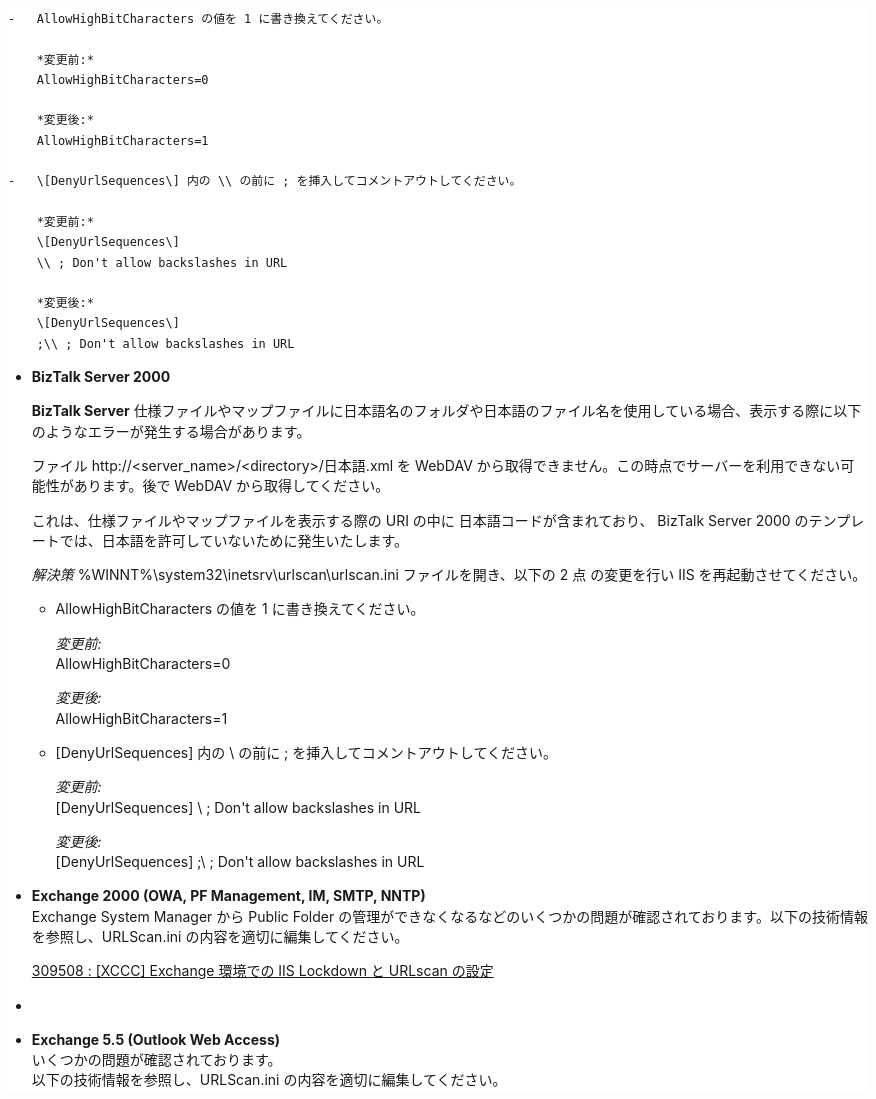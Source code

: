     -   AllowHighBitCharacters の値を 1 に書き換えてください。

        *変更前:*  
        AllowHighBitCharacters=0

        *変更後:*  
        AllowHighBitCharacters=1

    -   \[DenyUrlSequences\] 内の \\ の前に ; を挿入してコメントアウトしてください。

        *変更前:*  
        \[DenyUrlSequences\]
        \\ ; Don't allow backslashes in URL

        *変更後:*  
        \[DenyUrlSequences\]
        ;\\ ; Don't allow backslashes in URL

-   **BizTalk Server 2000**

    **BizTalk Server** 仕様ファイルやマップファイルに日本語名のフォルダや日本語のファイル名を使用している場合、表示する際に以下のようなエラーが発生する場合があります。

    ファイル http://&lt;server\_name&gt;/&lt;directory&gt;/日本語.xml を WebDAV から取得できません。この時点でサーバーを利用できない可能性があります。後で WebDAV から取得してください。

    これは、仕様ファイルやマップファイルを表示する際の URI の中に 日本語コードが含まれており、 BizTalk Server 2000 のテンプレートでは、日本語を許可していないために発生いたします。

    *解決策*
    %WINNT%\\system32\\inetsrv\\urlscan\\urlscan.ini ファイルを開き、以下の 2 点 の変更を行い IIS を再起動させてください。

    -   AllowHighBitCharacters の値を 1 に書き換えてください。

        *変更前:*  
        AllowHighBitCharacters=0

        *変更後:*  
        AllowHighBitCharacters=1

    -   \[DenyUrlSequences\] 内の \\ の前に ; を挿入してコメントアウトしてください。

        *変更前:*  
        \[DenyUrlSequences\]
        \\ ; Don't allow backslashes in URL

        *変更後:*  
        \[DenyUrlSequences\]
        ;\\ ; Don't allow backslashes in URL

-   **Exchange 2000 (OWA, PF Management, IM, SMTP, NNTP)**  
    Exchange System Manager から Public Folder の管理ができなくなるなどのいくつかの問題が確認されております。以下の技術情報を参照し、URLScan.ini の内容を適切に編集してください。

    [309508 : \[XCCC\] Exchange 環境での IIS Lockdown と URLscan の設定](http://support.microsoft.com/kb/309508)

-   
-   **Exchange 5.5 (Outlook Web Access)**  
    いくつかの問題が確認されております。    
    以下の技術情報を参照し、URLScan.ini の内容を適切に編集してください。
